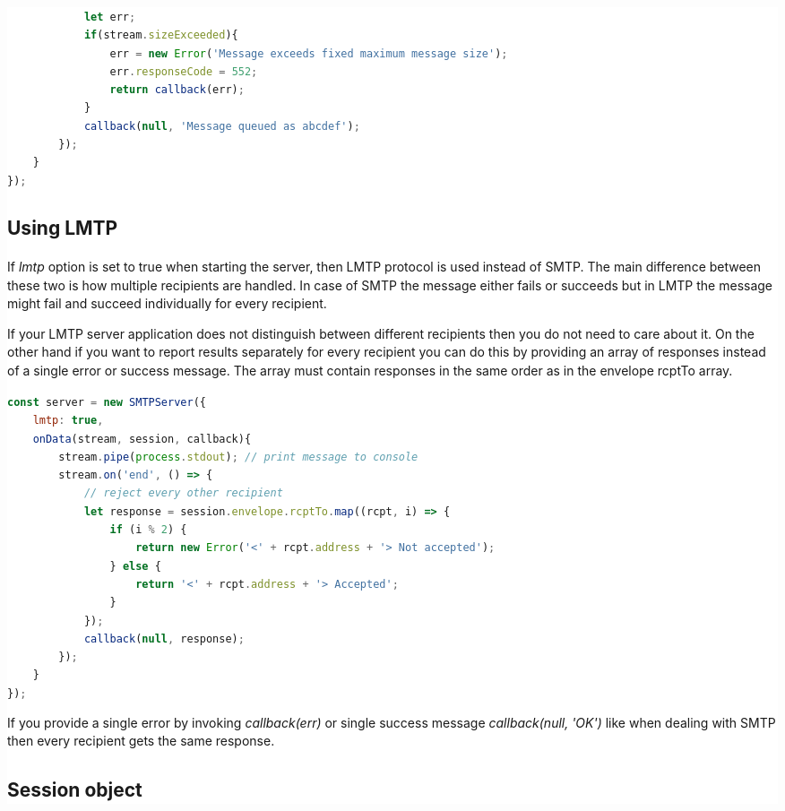 ```javascript
            let err;
            if(stream.sizeExceeded){
                err = new Error('Message exceeds fixed maximum message size');
                err.responseCode = 552;
                return callback(err);
            }
            callback(null, 'Message queued as abcdef');
        });
    }
});
```

## Using LMTP

If *lmtp* option is set to true when starting the server, then LMTP protocol is used instead of SMTP. The main
difference between these two is how multiple recipients are handled. In case of SMTP the message either fails or succeeds
but in LMTP the message might fail and succeed individually for every recipient.

If your LMTP server application does not distinguish between different recipients then you do not need to care about it.
On the other hand if you want to report results separately for every recipient you can do this by providing an array
of responses instead of a single error or success message. The array must contain responses in the same order as in the
envelope rcptTo array.

```javascript
const server = new SMTPServer({
    lmtp: true,
    onData(stream, session, callback){
        stream.pipe(process.stdout); // print message to console
        stream.on('end', () => {
            // reject every other recipient
            let response = session.envelope.rcptTo.map((rcpt, i) => {
                if (i % 2) {
                    return new Error('<' + rcpt.address + '> Not accepted');
                } else {
                    return '<' + rcpt.address + '> Accepted';
                }
            });
            callback(null, response);
        });
    }
});
```

If you provide a single error by invoking *callback(err)* or single success message *callback(null, 'OK')* like when dealing with SMTP then every recipient gets the same response.

## Session object
